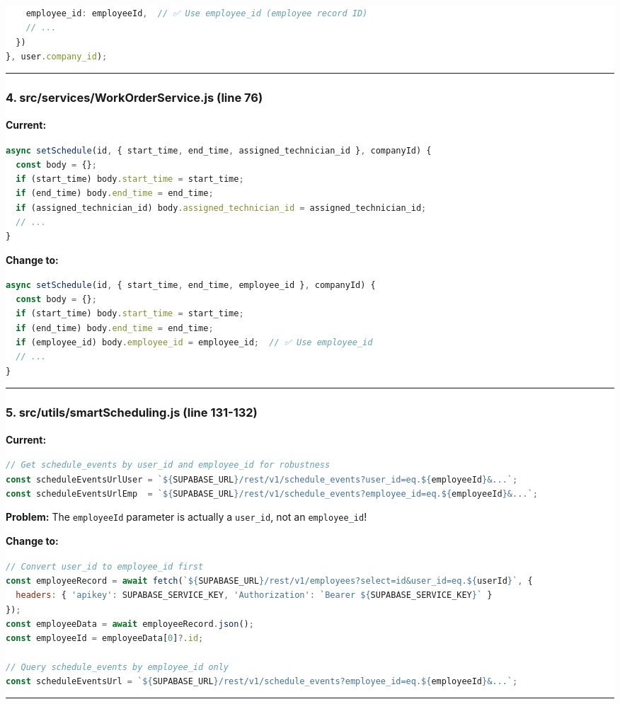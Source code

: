 ```javascript
    employee_id: employeeId,  // ✅ Use employee_id (employee record ID)
    // ...
  }) 
}, user.company_id);
```

---

### **4. src/services/WorkOrderService.js** (line 76)

**Current:**
```javascript
async setSchedule(id, { start_time, end_time, assigned_technician_id }, companyId) {
  const body = {};
  if (start_time) body.start_time = start_time;
  if (end_time) body.end_time = end_time;
  if (assigned_technician_id) body.assigned_technician_id = assigned_technician_id;
  // ...
}
```

**Change to:**
```javascript
async setSchedule(id, { start_time, end_time, employee_id }, companyId) {
  const body = {};
  if (start_time) body.start_time = start_time;
  if (end_time) body.end_time = end_time;
  if (employee_id) body.employee_id = employee_id;  // ✅ Use employee_id
  // ...
}
```

---

### **5. src/utils/smartScheduling.js** (line 131-132)

**Current:**
```javascript
// Get schedule_events by user_id and employee_id for robustness
const scheduleEventsUrlUser = `${SUPABASE_URL}/rest/v1/schedule_events?user_id=eq.${employeeId}&...`;
const scheduleEventsUrlEmp  = `${SUPABASE_URL}/rest/v1/schedule_events?employee_id=eq.${employeeId}&...`;
```

**Problem:** The `employeeId` parameter is actually a `user_id`, not an `employee_id`!

**Change to:**
```javascript
// Convert user_id to employee_id first
const employeeRecord = await fetch(`${SUPABASE_URL}/rest/v1/employees?select=id&user_id=eq.${userId}`, {
  headers: { 'apikey': SUPABASE_SERVICE_KEY, 'Authorization': `Bearer ${SUPABASE_SERVICE_KEY}` }
});
const employeeData = await employeeRecord.json();
const employeeId = employeeData[0]?.id;

// Query schedule_events by employee_id only
const scheduleEventsUrl = `${SUPABASE_URL}/rest/v1/schedule_events?employee_id=eq.${employeeId}&...`;
```

---